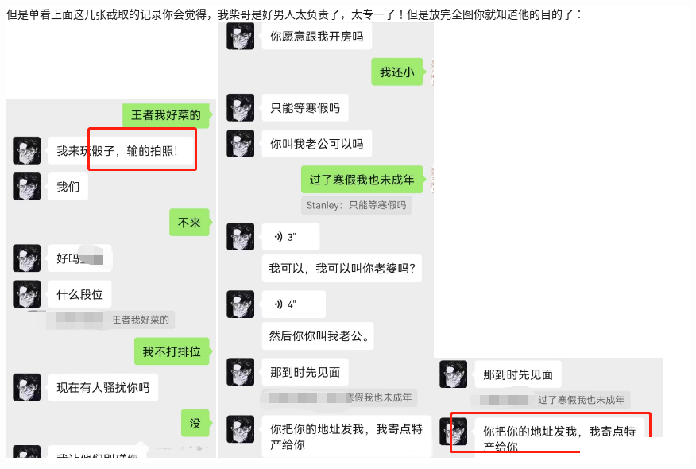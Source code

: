 但是单看上面这几张截取的记录你会觉得，我柴哥是好男人太负责了，太专一了！但是放完全图你就知道他的目的了：  
![image](./images/6-11.png)![image](./images/6-12.png)![image](./images/6-13.png)
